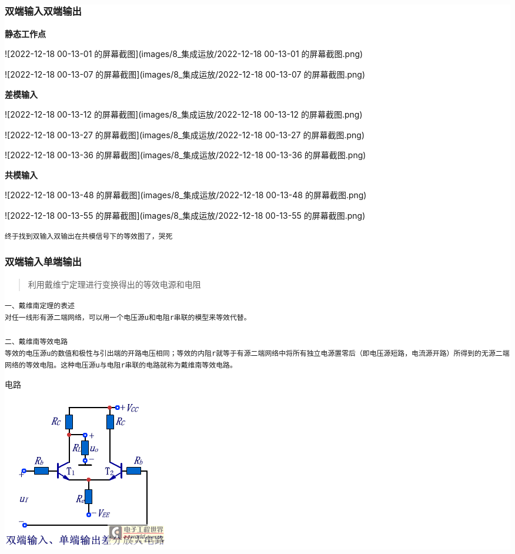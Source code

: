 ### 双端输入双端输出

**静态工作点**

![2022-12-18 00-13-01 的屏幕截图](images/8_集成运放/2022-12-18 00-13-01 的屏幕截图.png)

![2022-12-18 00-13-07 的屏幕截图](images/8_集成运放/2022-12-18 00-13-07 的屏幕截图.png)



**差模输入**

![2022-12-18 00-13-12 的屏幕截图](images/8_集成运放/2022-12-18 00-13-12 的屏幕截图.png)

![2022-12-18 00-13-27 的屏幕截图](images/8_集成运放/2022-12-18 00-13-27 的屏幕截图.png)

![2022-12-18 00-13-36 的屏幕截图](images/8_集成运放/2022-12-18 00-13-36 的屏幕截图.png)



**共模输入**

![2022-12-18 00-13-48 的屏幕截图](images/8_集成运放/2022-12-18 00-13-48 的屏幕截图.png)

![2022-12-18 00-13-55 的屏幕截图](images/8_集成运放/2022-12-18 00-13-55 的屏幕截图.png)

```c
终于找到双输入双输出在共模信号下的等效图了，哭死
```













### **双端输入单端输出**

> 利用戴维宁定理进行变换得出的等效电源和电阻

```c
一、戴维南定理的表述
对任一线形有源二端网络，可以用一个电压源u和电阻r串联的模型来等效代替。

二、戴维南等效电路
等效的电压源u的数值和极性与引出端的开路电压相同；等效的内阻r就等于有源二端网络中将所有独立电源置零后（即电压源短路，电流源开路）所得到的无源二端网络的等效电阻。这种电压源u与电阻r串联的电路就称为戴维南等效电路。
```



电路

![img](8_集成运放.assets/20120307111211941.gif)
